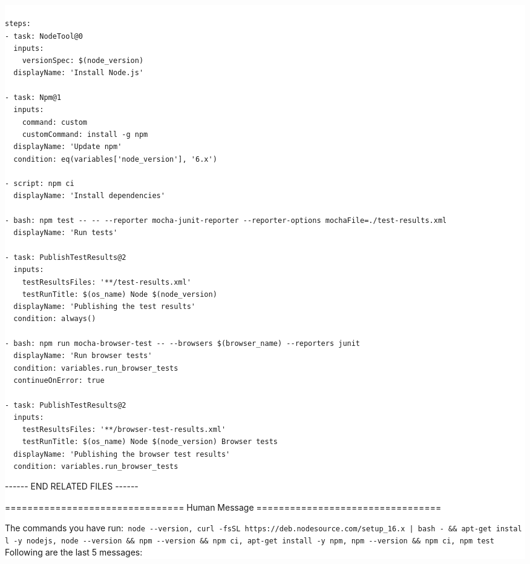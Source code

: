 ```

steps:
- task: NodeTool@0
  inputs:
    versionSpec: $(node_version)
  displayName: 'Install Node.js'

- task: Npm@1
  inputs:
    command: custom
    customCommand: install -g npm
  displayName: 'Update npm'
  condition: eq(variables['node_version'], '6.x')

- script: npm ci
  displayName: 'Install dependencies'

- bash: npm test -- -- --reporter mocha-junit-reporter --reporter-options mochaFile=./test-results.xml
  displayName: 'Run tests'

- task: PublishTestResults@2
  inputs:
    testResultsFiles: '**/test-results.xml'
    testRunTitle: $(os_name) Node $(node_version)
  displayName: 'Publishing the test results'
  condition: always()

- bash: npm run mocha-browser-test -- --browsers $(browser_name) --reporters junit
  displayName: 'Run browser tests'
  condition: variables.run_browser_tests
  continueOnError: true

- task: PublishTestResults@2
  inputs:
    testResultsFiles: '**/browser-test-results.xml'
    testRunTitle: $(os_name) Node $(node_version) Browser tests
  displayName: 'Publishing the browser test results'
  condition: variables.run_browser_tests

```
------ END RELATED FILES ------


================================ Human Message =================================


The commands you have run:```
node --version, curl -fsSL https://deb.nodesource.com/setup_16.x | bash - && apt-get install -y nodejs, node --version && npm --version && npm ci, apt-get install -y npm, npm --version && npm ci, npm test```
Following are the last 5 messages:
